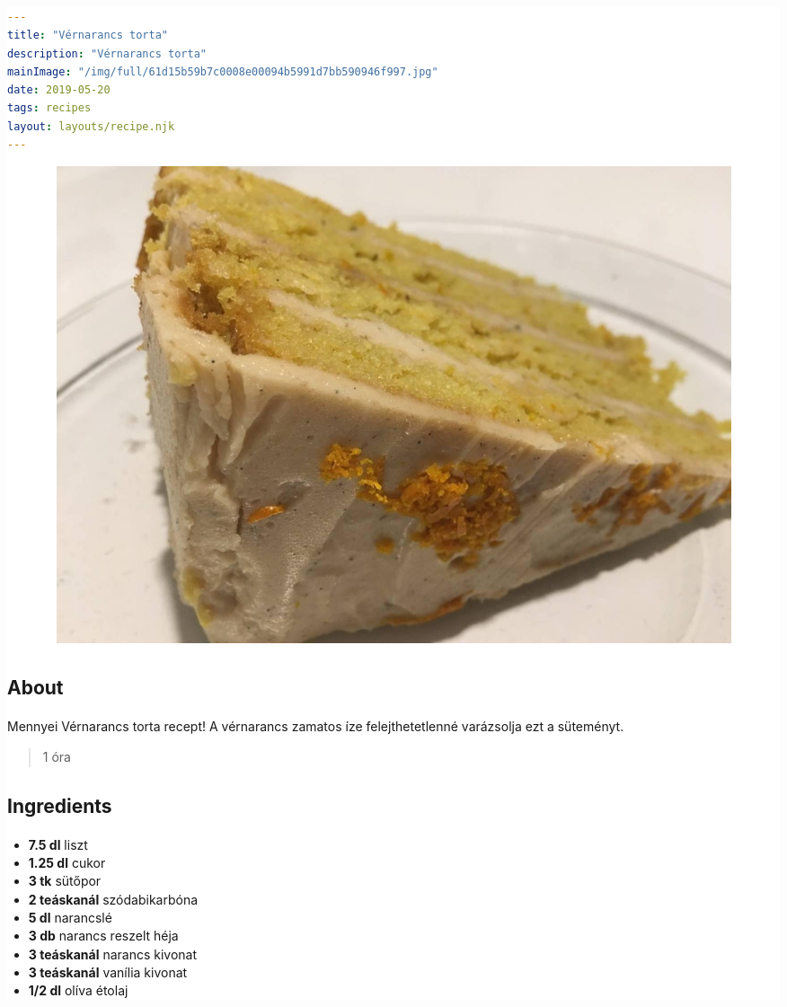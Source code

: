 ```yaml
---
title: "Vérnarancs torta"
description: "Vérnarancs torta"
mainImage: "/img/full/61d15b59b7c0008e00094b5991d7bb590946f997.jpg"
date: 2019-05-20
tags: recipes
layout: layouts/recipe.njk
---
```

                            
<p align="center"><a href="https://cookpad.com/hu/receptek/8463284-vernarancs-torta" rel="Recipe source page"><img width="751" height="532" src="/img/full/61d15b59b7c0008e00094b5991d7bb590946f997.jpg"/></a></p>

## About
Mennyei Vérnarancs torta recept! A vérnarancs zamatos íze felejthetetlenné varázsolja ezt a süteményt.

> 1 óra 

## Ingredients
* **7.5 dl** liszt
* **1.25 dl** cukor
* **3 tk** sütőpor
* **2 teáskanál** szódabikarbóna
* **5 dl** narancslé
* **3 db** narancs reszelt héja
* **3 teáskanál** narancs kivonat
* **3 teáskanál** vanília kivonat
* **1/2 dl** olíva étolaj
